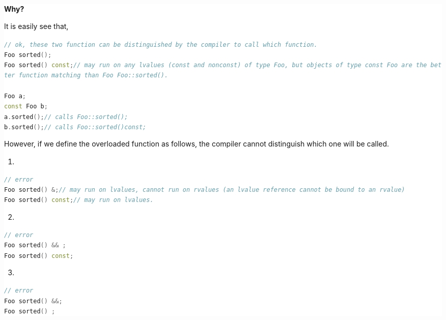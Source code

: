 **Why?**

It is easily see that,
```c++
// ok, these two function can be distinguished by the compiler to call which function. 
Foo sorted();
Foo sorted() const;// may run on any lvalues (const and nonconst) of type Foo, but objects of type const Foo are the better function matching than Foo Foo::sorted().

Foo a;
const Foo b;
a.sorted();// calls Foo::sorted();
b.sorted();// calls Foo::sorted()const;
```

However, if we define the overloaded function as follows, the compiler cannot distinguish which one will be called.

1.  
```c++
// error
Foo sorted() &;// may run on lvalues, cannot run on rvalues (an lvalue reference cannot be bound to an rvalue)
Foo sorted() const;// may run on lvalues.
```
2. 
```c++
// error
Foo sorted() && ;
Foo sorted() const;
```
3. 
```c++
// error
Foo sorted() &&;
Foo sorted() ;
```





